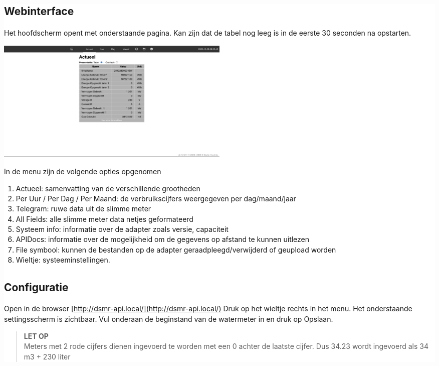## **Webinterface**<br>
Het hoofdscherm opent met onderstaande pagina. Kan zijn dat de tabel nog leeg is in de eerste 30 seconden na opstarten.

<img src="../afb/afbeelding4.png" width="50%">

In de menu zijn de volgende opties opgenomen

1. Actueel: samenvatting van de verschillende grootheden
2. Per Uur / Per Dag / Per Maand: de verbruikscijfers weergegeven per dag/maand/jaar
3. Telegram: ruwe data uit de slimme meter
4. All Fields: alle slimme meter data netjes geformateerd
5. Systeem info: informatie over de adapter zoals versie, capaciteit
6. APIDocs: informatie over de mogelijkheid om de gegevens op afstand te kunnen uitlezen
7. File symbool: kunnen de bestanden op de adapter geraadpleegd/verwijderd of geupload worden
8. Wieltje: systeeminstellingen.

## **Configuratie**<br>
Open in de browser [http://dsmr-api.local/](http://dsmr-api.local/)
Druk op het wieltje rechts in het menu. Het onderstaande settingsscherm is zichtbaar.
Vul onderaan de beginstand van de watermeter in en druk op Opslaan. 

>**LET OP**<br>
> Meters met 2 rode cijfers dienen ingevoerd te worden met een 0 achter de laatste cijfer. Dus 34.23 wordt ingevoerd als 34 m3 + 230 liter
